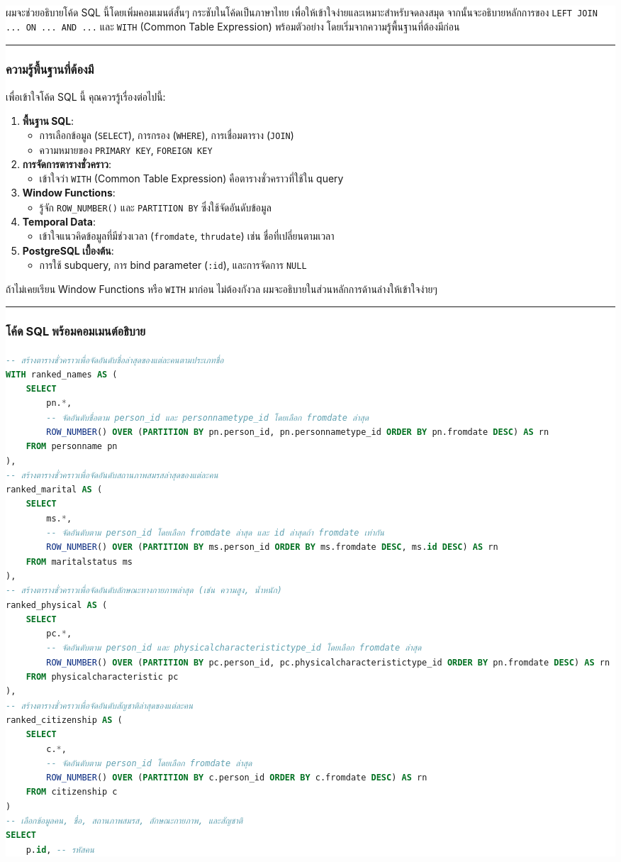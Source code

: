 ผมจะช่วยอธิบายโค้ด SQL นี้โดยเพิ่มคอมเมนต์สั้นๆ กระชับในโค้ดเป็นภาษาไทย เพื่อให้เข้าใจง่ายและเหมาะสำหรับจดลงสมุด จากนั้นจะอธิบายหลักการของ `LEFT JOIN ... ON ... AND ...` และ `WITH` (Common Table Expression) พร้อมตัวอย่าง โดยเริ่มจากความรู้พื้นฐานที่ต้องมีก่อน

---

### ความรู้พื้นฐานที่ต้องมี
เพื่อเข้าใจโค้ด SQL นี้ คุณควรรู้เรื่องต่อไปนี้:
1. **พื้นฐาน SQL**:
   - การเลือกข้อมูล (`SELECT`), การกรอง (`WHERE`), การเชื่อมตาราง (`JOIN`)
   - ความหมายของ `PRIMARY KEY`, `FOREIGN KEY`
2. **การจัดการตารางชั่วคราว**:
   - เข้าใจว่า `WITH` (Common Table Expression) คือตารางชั่วคราวที่ใช้ใน query
3. **Window Functions**:
   - รู้จัก `ROW_NUMBER()` และ `PARTITION BY` ซึ่งใช้จัดอันดับข้อมูล
4. **Temporal Data**:
   - เข้าใจแนวคิดข้อมูลที่มีช่วงเวลา (`fromdate`, `thrudate`) เช่น ชื่อที่เปลี่ยนตามเวลา
5. **PostgreSQL เบื้องต้น**:
   - การใช้ subquery, การ bind parameter (`:id`), และการจัดการ `NULL`

ถ้าไม่เคยเรียน Window Functions หรือ `WITH` มาก่อน ไม่ต้องกังวล ผมจะอธิบายในส่วนหลักการด้านล่างให้เข้าใจง่ายๆ

---

### โค้ด SQL พร้อมคอมเมนต์อธิบาย

```sql
-- สร้างตารางชั่วคราวเพื่อจัดอันดับชื่อล่าสุดของแต่ละคนตามประเภทชื่อ
WITH ranked_names AS (
    SELECT 
        pn.*, 
        -- จัดอันดับชื่อตาม person_id และ personnametype_id โดยเลือก fromdate ล่าสุด
        ROW_NUMBER() OVER (PARTITION BY pn.person_id, pn.personnametype_id ORDER BY pn.fromdate DESC) AS rn
    FROM personname pn
),
-- สร้างตารางชั่วคราวเพื่อจัดอันดับสถานภาพสมรสล่าสุดของแต่ละคน
ranked_marital AS (
    SELECT 
        ms.*, 
        -- จัดอันดับตาม person_id โดยเลือก fromdate ล่าสุด และ id ล่าสุดถ้า fromdate เท่ากัน
        ROW_NUMBER() OVER (PARTITION BY ms.person_id ORDER BY ms.fromdate DESC, ms.id DESC) AS rn
    FROM maritalstatus ms
),
-- สร้างตารางชั่วคราวเพื่อจัดอันดับลักษณะทางกายภาพล่าสุด (เช่น ความสูง, น้ำหนัก)
ranked_physical AS (
    SELECT 
        pc.*, 
        -- จัดอันดับตาม person_id และ physicalcharacteristictype_id โดยเลือก fromdate ล่าสุด
        ROW_NUMBER() OVER (PARTITION BY pc.person_id, pc.physicalcharacteristictype_id ORDER BY pn.fromdate DESC) AS rn
    FROM physicalcharacteristic pc
),
-- สร้างตารางชั่วคราวเพื่อจัดอันดับสัญชาติล่าสุดของแต่ละคน
ranked_citizenship AS (
    SELECT 
        c.*, 
        -- จัดอันดับตาม person_id โดยเลือก fromdate ล่าสุด
        ROW_NUMBER() OVER (PARTITION BY c.person_id ORDER BY c.fromdate DESC) AS rn
    FROM citizenship c
)
-- เลือกข้อมูลคน, ชื่อ, สถานภาพสมรส, ลักษณะกายภาพ, และสัญชาติ
SELECT 
    p.id, -- รหัสคน
```